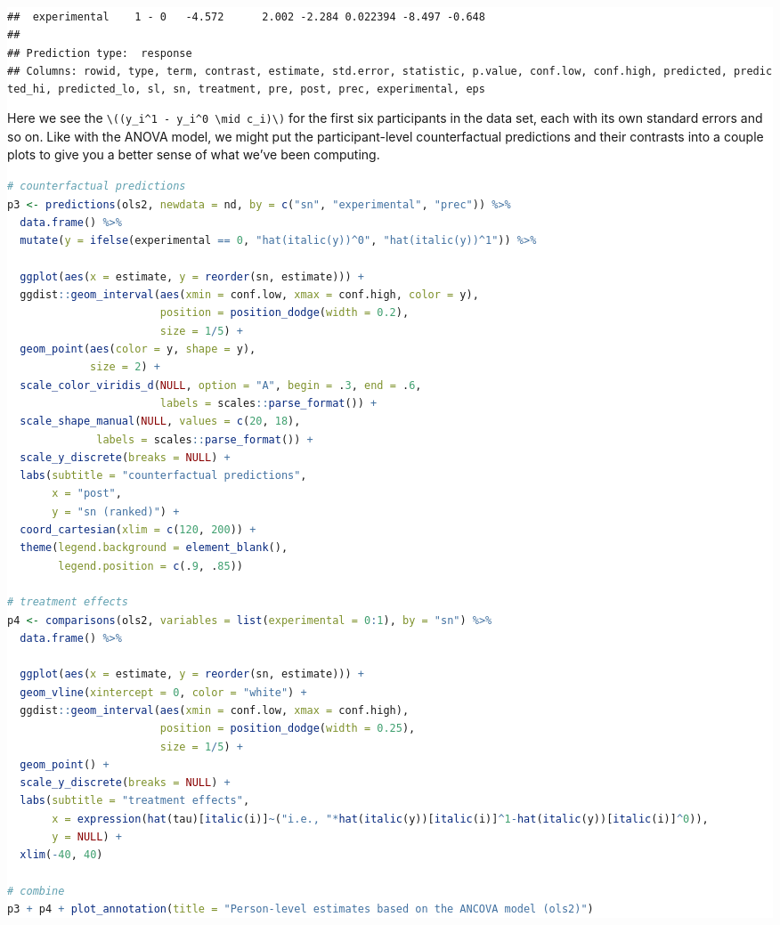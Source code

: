     ##  experimental    1 - 0   -4.572      2.002 -2.284 0.022394 -8.497 -0.648
    ## 
    ## Prediction type:  response 
    ## Columns: rowid, type, term, contrast, estimate, std.error, statistic, p.value, conf.low, conf.high, predicted, predicted_hi, predicted_lo, sl, sn, treatment, pre, post, prec, experimental, eps

Here we see the `\((y_i^1 - y_i^0 \mid c_i)\)` for the first six participants in the data set, each with its own standard errors and so on. Like with the ANOVA model, we might put the participant-level counterfactual predictions and their contrasts into a couple plots to give you a better sense of what we’ve been computing.

``` r
# counterfactual predictions
p3 <- predictions(ols2, newdata = nd, by = c("sn", "experimental", "prec")) %>% 
  data.frame() %>% 
  mutate(y = ifelse(experimental == 0, "hat(italic(y))^0", "hat(italic(y))^1")) %>% 
  
  ggplot(aes(x = estimate, y = reorder(sn, estimate))) +
  ggdist::geom_interval(aes(xmin = conf.low, xmax = conf.high, color = y),
                        position = position_dodge(width = 0.2),
                        size = 1/5) +
  geom_point(aes(color = y, shape = y),
             size = 2) +
  scale_color_viridis_d(NULL, option = "A", begin = .3, end = .6,
                        labels = scales::parse_format()) +
  scale_shape_manual(NULL, values = c(20, 18),
              labels = scales::parse_format()) +
  scale_y_discrete(breaks = NULL) +
  labs(subtitle = "counterfactual predictions",
       x = "post",
       y = "sn (ranked)") +
  coord_cartesian(xlim = c(120, 200)) +
  theme(legend.background = element_blank(),
        legend.position = c(.9, .85))

# treatment effects
p4 <- comparisons(ols2, variables = list(experimental = 0:1), by = "sn") %>% 
  data.frame() %>% 
  
  ggplot(aes(x = estimate, y = reorder(sn, estimate))) +
  geom_vline(xintercept = 0, color = "white") +
  ggdist::geom_interval(aes(xmin = conf.low, xmax = conf.high),
                        position = position_dodge(width = 0.25),
                        size = 1/5) +
  geom_point() +
  scale_y_discrete(breaks = NULL) +
  labs(subtitle = "treatment effects",
       x = expression(hat(tau)[italic(i)]~("i.e., "*hat(italic(y))[italic(i)]^1-hat(italic(y))[italic(i)]^0)),
       y = NULL) +
  xlim(-40, 40)

# combine
p3 + p4 + plot_annotation(title = "Person-level estimates based on the ANCOVA model (ols2)")
```


[^1]: This, of course, is assuming you didn’t have major problems at the study design and implementation phases. If you did, those are issues for another blog series.
[^2]: I say “might appear” because we’ll eventually see this isn’t an unsolvable problem within our regression paradigm. But we do have to make some strong assumptions with our paradigm and the counterfactual estimates we’ll produce still aren’t the same thing as if we had actually observed all the potential outcomes. But we’re getting ahead of ourselves.
[^3]: As we’ll see later, this has a lot to do with link functions, which are popular with non-Gaussian models like logistic and Poisson regression. But basically, if you’re fitting a mean-model with an identity link, as with conventional OLS or a simple Gaussian GLM, `\(\mathbb E (y_i^1 - y_i^0) = \mathbb E (y_i^1) - \mathbb E (y_i^0)\)`. In other situations, it might not.
[^4]: A related issue is in some of the causal-inference literature (e.g., [Lin, 2013](#ref-lin2013agnostic); [Splawa-Neyman et al., 1990](#ref-neyman1990OnTheApplication)), the authors have used a finite-population framework where the sample is the population. In this series, this will not be our approach. Rather, I am always assuming our sample is a representative subset of a superpopulation, as is typical in my field of psychology.
[^5]: Don Rubin isn’t a huge fan of equating *counterfactuals* with *potential outcomes* (see [Rubin, 2005, p. 325](#ref-rubin2005causal)). To my mind, this is the kind of nuanced distinction that may be of interest to philosophers or causal inference scholars, but has little importance for the kinds of applied statistical methods we’re highlighting in this series.
[^6]: In addition to the sample mean, you could also use the mode (see [Muller & MacLehose, 2014](#ref-muller2014estimating)), or some other value of theoretical interest. The mode can be a particularly good option when working with categorical covariates, and we’ll cover this possibility in a future post. You could even use different strategies for different covariates in your covariate set.